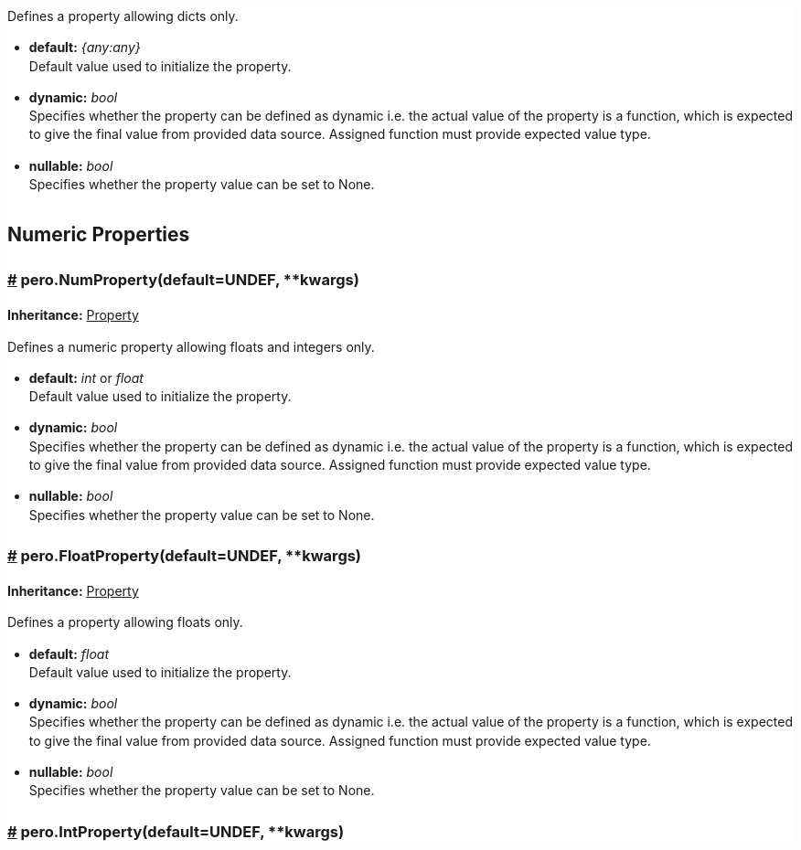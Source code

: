 Defines a property allowing dicts only.

- **default:** *{any:any}*  
  Default value used to initialize the property.

- **dynamic:** *bool*  
  Specifies whether the property can be defined as dynamic i.e. the actual value of the property is a function, which is
  expected to give the final value from provided data source. Assigned function must provide expected value type.

- **nullable:** *bool*  
  Specifies whether the property value can be set to None.


## Numeric Properties

### <a id="NumProperty" href="#NumProperty">#</a> pero.NumProperty(default=UNDEF, **kwargs)

**Inheritance:** [Property](#Property)

Defines a numeric property allowing floats and integers only.

- **default:** *int* or *float*  
  Default value used to initialize the property.

- **dynamic:** *bool*  
  Specifies whether the property can be defined as dynamic i.e. the actual value of the property is a function, which is
  expected to give the final value from provided data source. Assigned function must provide expected value type.

- **nullable:** *bool*  
  Specifies whether the property value can be set to None.


### <a id="FloatProperty" href="#FloatProperty">#</a> pero.FloatProperty(default=UNDEF, **kwargs)

**Inheritance:** [Property](#Property)

Defines a property allowing floats only.

- **default:** *float*  
  Default value used to initialize the property.

- **dynamic:** *bool*  
  Specifies whether the property can be defined as dynamic i.e. the actual value of the property is a function, which is
  expected to give the final value from provided data source. Assigned function must provide expected value type.

- **nullable:** *bool*  
  Specifies whether the property value can be set to None.


### <a id="IntProperty" href="#IntProperty">#</a> pero.IntProperty(default=UNDEF, **kwargs)
